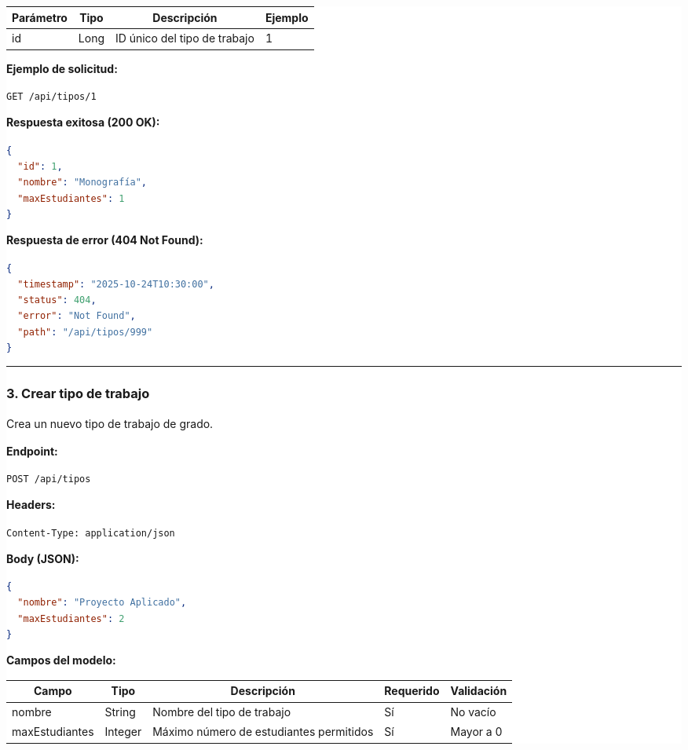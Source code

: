 | Parámetro | Tipo | Descripción | Ejemplo |
|-----------|------|-------------|---------|
| id | Long | ID único del tipo de trabajo | 1 |

**Ejemplo de solicitud:**
```http
GET /api/tipos/1
```

**Respuesta exitosa (200 OK):**
```json
{
  "id": 1,
  "nombre": "Monografía",
  "maxEstudiantes": 1
}
```

**Respuesta de error (404 Not Found):**
```json
{
  "timestamp": "2025-10-24T10:30:00",
  "status": 404,
  "error": "Not Found",
  "path": "/api/tipos/999"
}
```

---

### 3. Crear tipo de trabajo

Crea un nuevo tipo de trabajo de grado.

**Endpoint:**
```http
POST /api/tipos
```

**Headers:**
```
Content-Type: application/json
```

**Body (JSON):**
```json
{
  "nombre": "Proyecto Aplicado",
  "maxEstudiantes": 2
}
```

**Campos del modelo:**

| Campo | Tipo | Descripción | Requerido | Validación |
|-------|------|-------------|-----------|------------|
| nombre | String | Nombre del tipo de trabajo | Sí | No vacío |
| maxEstudiantes | Integer | Máximo número de estudiantes permitidos | Sí | Mayor a 0 |
